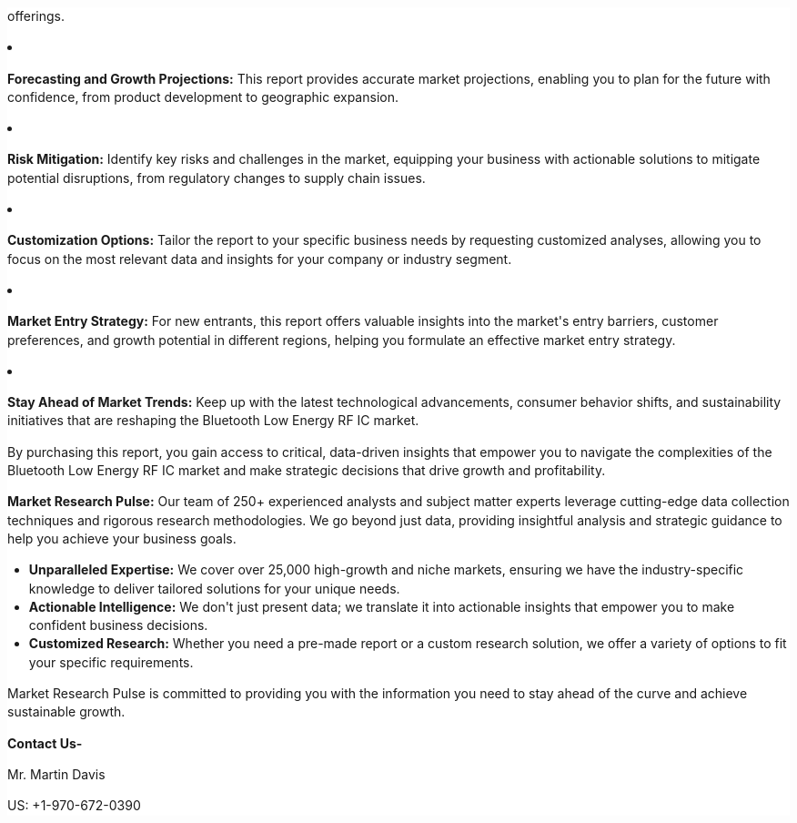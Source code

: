 offerings.</p></li><li><p><strong>Forecasting and Growth Projections:</strong> This report provides accurate market projections, enabling you to plan for the future with confidence, from product development to geographic expansion.</p></li><li><p><strong>Risk Mitigation:</strong> Identify key risks and challenges in the market, equipping your business with actionable solutions to mitigate potential disruptions, from regulatory changes to supply chain issues.</p></li><li><p><strong>Customization Options:</strong> Tailor the report to your specific business needs by requesting customized analyses, allowing you to focus on the most relevant data and insights for your company or industry segment.</p></li><li><p><strong>Market Entry Strategy:</strong> For new entrants, this report offers valuable insights into the market's entry barriers, customer preferences, and growth potential in different regions, helping you formulate an effective market entry strategy.</p></li><li><p><strong>Stay Ahead of Market Trends:</strong> Keep up with the latest technological advancements, consumer behavior shifts, and sustainability initiatives that are reshaping the Bluetooth Low Energy RF IC market.</p></li></ol><p>By purchasing this report, you gain access to critical, data-driven insights that empower you to navigate the complexities of the Bluetooth Low Energy RF IC market and make strategic decisions that drive growth and profitability.</p><p><strong>Market Research Pulse:</strong>&nbsp;Our team of 250+ experienced analysts and subject matter experts leverage cutting-edge data collection techniques and rigorous research methodologies. We go beyond just data, providing insightful analysis and strategic guidance to help you achieve your business goals.</p><ul><li><strong>Unparalleled Expertise:</strong>&nbsp;We cover over 25,000 high-growth and niche markets, ensuring we have the industry-specific knowledge to deliver tailored solutions for your unique needs.</li><li><strong>Actionable Intelligence:</strong>&nbsp;We don't just present data; we translate it into actionable insights that empower you to make confident business decisions.</li><li><strong>Customized Research:</strong>&nbsp;Whether you need a pre-made report or a custom research solution, we offer a variety of options to fit your specific requirements.</li></ul><p>Market Research Pulse is committed to providing you with the information you need to stay ahead of the curve and achieve sustainable growth.</p><p><strong>Contact Us-</strong></p><p>Mr. Martin Davis</p><p>US: +1-970-672-0390</p>
